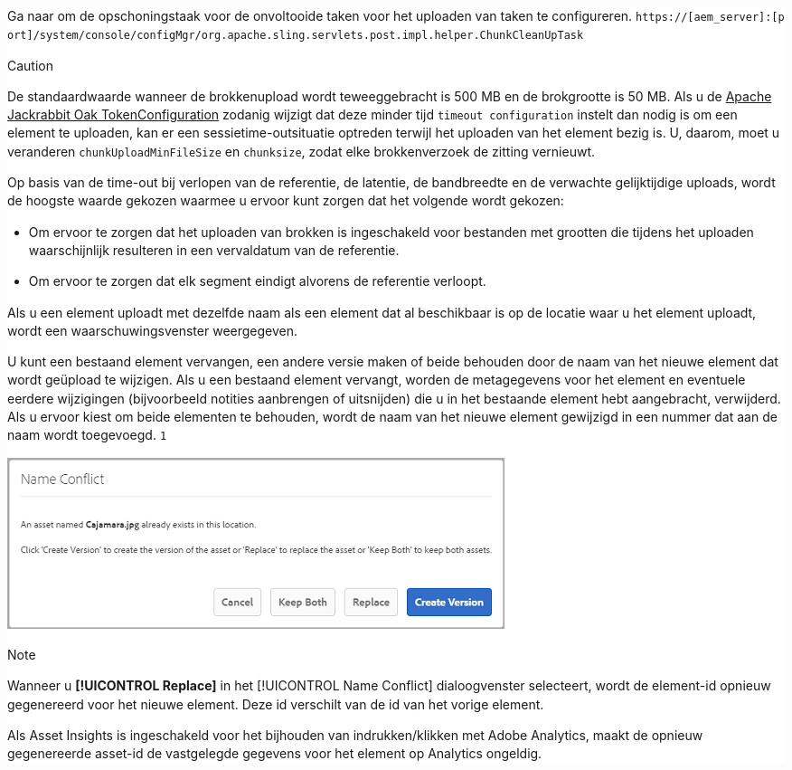 Ga naar om de opschoningstaak voor de onvoltooide taken voor het uploaden van taken te configureren. `https://[aem_server]:[port]/system/console/configMgr/org.apache.sling.servlets.post.impl.helper.ChunkCleanUpTask`

>[!CAUTION]
>
>De standaardwaarde wanneer de brokkenupload wordt teweeggebracht is 500 MB en de brokgrootte is 50 MB. Als u de [Apache Jackrabbit Oak TokenConfiguration](https://helpx.adobe.com/experience-manager/kb/How-to-set-token-session-expiration-AEM.html) zodanig wijzigt dat deze minder tijd `timeout configuration` instelt dan nodig is om een element te uploaden, kan er een sessietime-outsituatie optreden terwijl het uploaden van het element bezig is. U, daarom, moet u veranderen `chunkUploadMinFileSize` en `chunksize`, zodat elke brokkenverzoek de zitting vernieuwt.
>
>Op basis van de time-out bij verlopen van de referentie, de latentie, de bandbreedte en de verwachte gelijktijdige uploads, wordt de hoogste waarde gekozen waarmee u ervoor kunt zorgen dat het volgende wordt gekozen:
>
>* Om ervoor te zorgen dat het uploaden van brokken is ingeschakeld voor bestanden met grootten die tijdens het uploaden waarschijnlijk resulteren in een vervaldatum van de referentie.
   >
   >
* Om ervoor te zorgen dat elk segment eindigt alvorens de referentie verloopt.


Als u een element uploadt met dezelfde naam als een element dat al beschikbaar is op de locatie waar u het element uploadt, wordt een waarschuwingsvenster weergegeven.

U kunt een bestaand element vervangen, een andere versie maken of beide behouden door de naam van het nieuwe element dat wordt geüpload te wijzigen. Als u een bestaand element vervangt, worden de metagegevens voor het element en eventuele eerdere wijzigingen (bijvoorbeeld notities aanbrengen of uitsnijden) die u in het bestaande element hebt aangebracht, verwijderd. Als u ervoor kiest om beide elementen te behouden, wordt de naam van het nieuwe element gewijzigd in een nummer dat aan de naam wordt toegevoegd. `1`

![Het dialoogvenster Naam conflict openen om het conflict tussen de namen van elementen op te lossen](assets/resolve-naming-conflict.png)

>[!NOTE]
>
>Wanneer u **[!UICONTROL Replace]** in het [!UICONTROL Name Conflict] dialoogvenster selecteert, wordt de element-id opnieuw gegenereerd voor het nieuwe element. Deze id verschilt van de id van het vorige element.
>
>Als Asset Insights is ingeschakeld voor het bijhouden van indrukken/klikken met Adobe Analytics, maakt de opnieuw gegenereerde asset-id de vastgelegde gegevens voor het element op Analytics ongeldig.

